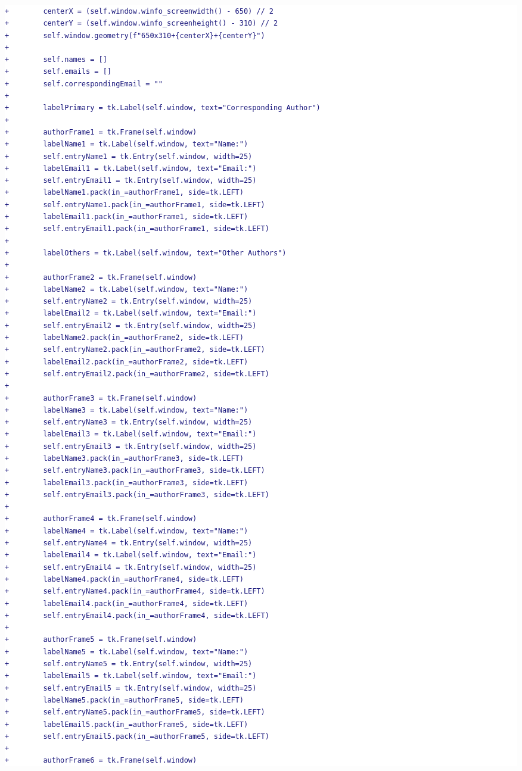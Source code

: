 ```diff
+        centerX = (self.window.winfo_screenwidth() - 650) // 2
+        centerY = (self.window.winfo_screenheight() - 310) // 2
+        self.window.geometry(f"650x310+{centerX}+{centerY}")
+
+        self.names = []
+        self.emails = []
+        self.correspondingEmail = ""
+
+        labelPrimary = tk.Label(self.window, text="Corresponding Author")
+
+        authorFrame1 = tk.Frame(self.window)
+        labelName1 = tk.Label(self.window, text="Name:")
+        self.entryName1 = tk.Entry(self.window, width=25)
+        labelEmail1 = tk.Label(self.window, text="Email:")
+        self.entryEmail1 = tk.Entry(self.window, width=25)
+        labelName1.pack(in_=authorFrame1, side=tk.LEFT)
+        self.entryName1.pack(in_=authorFrame1, side=tk.LEFT)
+        labelEmail1.pack(in_=authorFrame1, side=tk.LEFT)
+        self.entryEmail1.pack(in_=authorFrame1, side=tk.LEFT)
+
+        labelOthers = tk.Label(self.window, text="Other Authors")
+
+        authorFrame2 = tk.Frame(self.window)
+        labelName2 = tk.Label(self.window, text="Name:")
+        self.entryName2 = tk.Entry(self.window, width=25)
+        labelEmail2 = tk.Label(self.window, text="Email:")
+        self.entryEmail2 = tk.Entry(self.window, width=25)
+        labelName2.pack(in_=authorFrame2, side=tk.LEFT)
+        self.entryName2.pack(in_=authorFrame2, side=tk.LEFT)
+        labelEmail2.pack(in_=authorFrame2, side=tk.LEFT)
+        self.entryEmail2.pack(in_=authorFrame2, side=tk.LEFT)
+
+        authorFrame3 = tk.Frame(self.window)
+        labelName3 = tk.Label(self.window, text="Name:")
+        self.entryName3 = tk.Entry(self.window, width=25)
+        labelEmail3 = tk.Label(self.window, text="Email:")
+        self.entryEmail3 = tk.Entry(self.window, width=25)
+        labelName3.pack(in_=authorFrame3, side=tk.LEFT)
+        self.entryName3.pack(in_=authorFrame3, side=tk.LEFT)
+        labelEmail3.pack(in_=authorFrame3, side=tk.LEFT)
+        self.entryEmail3.pack(in_=authorFrame3, side=tk.LEFT)
+
+        authorFrame4 = tk.Frame(self.window)
+        labelName4 = tk.Label(self.window, text="Name:")
+        self.entryName4 = tk.Entry(self.window, width=25)
+        labelEmail4 = tk.Label(self.window, text="Email:")
+        self.entryEmail4 = tk.Entry(self.window, width=25)
+        labelName4.pack(in_=authorFrame4, side=tk.LEFT)
+        self.entryName4.pack(in_=authorFrame4, side=tk.LEFT)
+        labelEmail4.pack(in_=authorFrame4, side=tk.LEFT)
+        self.entryEmail4.pack(in_=authorFrame4, side=tk.LEFT)
+
+        authorFrame5 = tk.Frame(self.window)
+        labelName5 = tk.Label(self.window, text="Name:")
+        self.entryName5 = tk.Entry(self.window, width=25)
+        labelEmail5 = tk.Label(self.window, text="Email:")
+        self.entryEmail5 = tk.Entry(self.window, width=25)
+        labelName5.pack(in_=authorFrame5, side=tk.LEFT)
+        self.entryName5.pack(in_=authorFrame5, side=tk.LEFT)
+        labelEmail5.pack(in_=authorFrame5, side=tk.LEFT)
+        self.entryEmail5.pack(in_=authorFrame5, side=tk.LEFT)
+
+        authorFrame6 = tk.Frame(self.window)
```